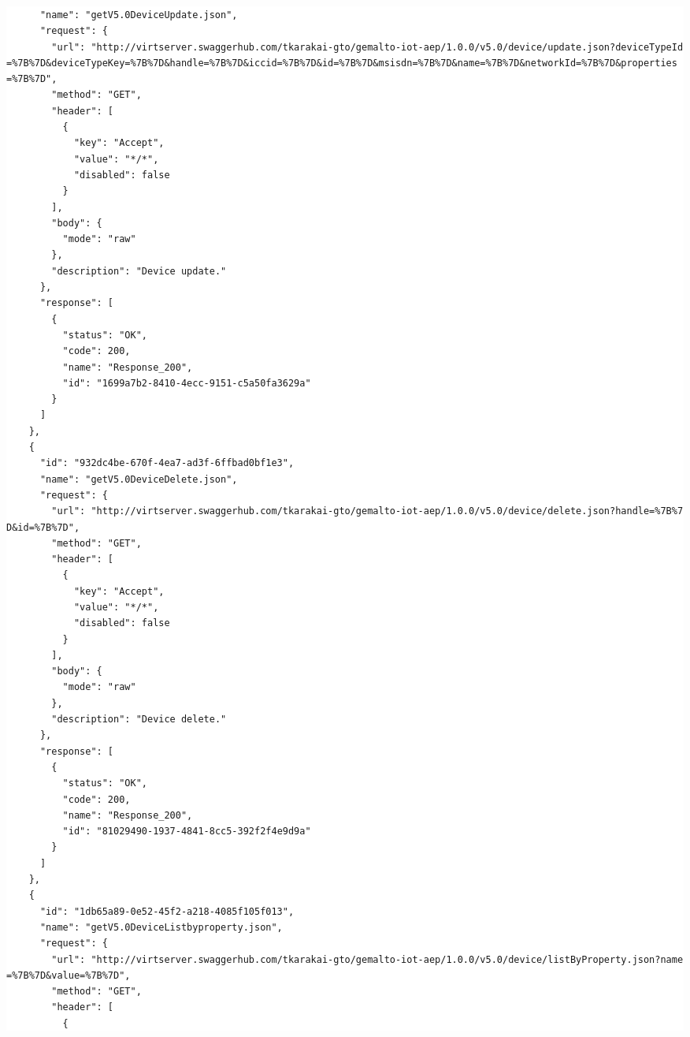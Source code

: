           "name": "getV5.0DeviceUpdate.json",
          "request": {
            "url": "http://virtserver.swaggerhub.com/tkarakai-gto/gemalto-iot-aep/1.0.0/v5.0/device/update.json?deviceTypeId=%7B%7D&deviceTypeKey=%7B%7D&handle=%7B%7D&iccid=%7B%7D&id=%7B%7D&msisdn=%7B%7D&name=%7B%7D&networkId=%7B%7D&properties=%7B%7D",
            "method": "GET",
            "header": [
              {
                "key": "Accept",
                "value": "*/*",
                "disabled": false
              }
            ],
            "body": {
              "mode": "raw"
            },
            "description": "Device update."
          },
          "response": [
            {
              "status": "OK",
              "code": 200,
              "name": "Response_200",
              "id": "1699a7b2-8410-4ecc-9151-c5a50fa3629a"
            }
          ]
        },
        {
          "id": "932dc4be-670f-4ea7-ad3f-6ffbad0bf1e3",
          "name": "getV5.0DeviceDelete.json",
          "request": {
            "url": "http://virtserver.swaggerhub.com/tkarakai-gto/gemalto-iot-aep/1.0.0/v5.0/device/delete.json?handle=%7B%7D&id=%7B%7D",
            "method": "GET",
            "header": [
              {
                "key": "Accept",
                "value": "*/*",
                "disabled": false
              }
            ],
            "body": {
              "mode": "raw"
            },
            "description": "Device delete."
          },
          "response": [
            {
              "status": "OK",
              "code": 200,
              "name": "Response_200",
              "id": "81029490-1937-4841-8cc5-392f2f4e9d9a"
            }
          ]
        },
        {
          "id": "1db65a89-0e52-45f2-a218-4085f105f013",
          "name": "getV5.0DeviceListbyproperty.json",
          "request": {
            "url": "http://virtserver.swaggerhub.com/tkarakai-gto/gemalto-iot-aep/1.0.0/v5.0/device/listByProperty.json?name=%7B%7D&value=%7B%7D",
            "method": "GET",
            "header": [
              {